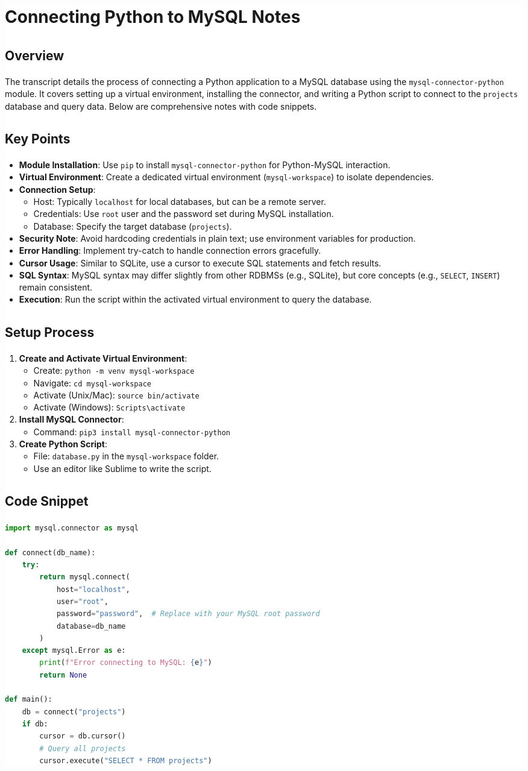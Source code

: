 
# Connecting Python to MySQL Notes

## Overview
The transcript details the process of connecting a Python application to a MySQL database using the `mysql-connector-python` module. It covers setting up a virtual environment, installing the connector, and writing a Python script to connect to the `projects` database and query data. Below are comprehensive notes with code snippets.

## Key Points
- **Module Installation**: Use `pip` to install `mysql-connector-python` for Python-MySQL interaction.
- **Virtual Environment**: Create a dedicated virtual environment (`mysql-workspace`) to isolate dependencies.
- **Connection Setup**:
  - Host: Typically `localhost` for local databases, but can be a remote server.
  - Credentials: Use `root` user and the password set during MySQL installation.
  - Database: Specify the target database (`projects`).
- **Security Note**: Avoid hardcoding credentials in plain text; use environment variables for production.
- **Error Handling**: Implement try-catch to handle connection errors gracefully.
- **Cursor Usage**: Similar to SQLite, use a cursor to execute SQL statements and fetch results.
- **SQL Syntax**: MySQL syntax may differ slightly from other RDBMSs (e.g., SQLite), but core concepts (e.g., `SELECT`, `INSERT`) remain consistent.
- **Execution**: Run the script within the activated virtual environment to query the database.

## Setup Process
1. **Create and Activate Virtual Environment**:
   - Create: `python -m venv mysql-workspace`
   - Navigate: `cd mysql-workspace`
   - Activate (Unix/Mac): `source bin/activate`
   - Activate (Windows): `Scripts\activate`
2. **Install MySQL Connector**:
   - Command: `pip3 install mysql-connector-python`
3. **Create Python Script**:
   - File: `database.py` in the `mysql-workspace` folder.
   - Use an editor like Sublime to write the script.

## Code Snippet
```python
import mysql.connector as mysql

def connect(db_name):
    try:
        return mysql.connect(
            host="localhost",
            user="root",
            password="password",  # Replace with your MySQL root password
            database=db_name
        )
    except mysql.Error as e:
        print(f"Error connecting to MySQL: {e}")
        return None

def main():
    db = connect("projects")
    if db:
        cursor = db.cursor()
        # Query all projects
        cursor.execute("SELECT * FROM projects")
```